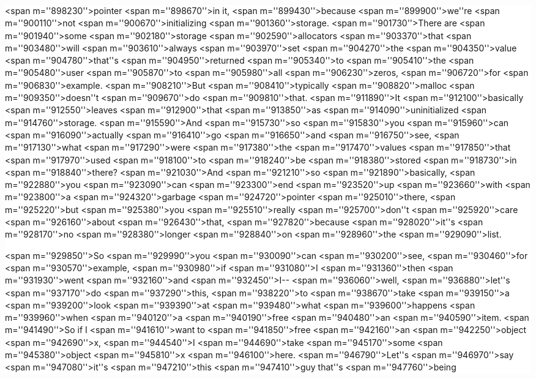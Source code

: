   <span m=''898230''>pointer</span> <span m=''898670''>in it,</span> <span m=''899430''>because</span>
  <span m=''899900''>we''re</span> <span m=''900110''>not</span> <span m=''900670''>initializing</span>
  <span m=''901360''>storage.</span> <span m=''901730''>There are</span> <span m=''901940''>some</span>
  <span m=''902180''>storage</span> <span m=''902590''>allocators</span> <span m=''903370''>that</span>
  <span m=''903480''>will</span> <span m=''903610''>always</span> <span m=''903970''>set</span>
  <span m=''904270''>the</span> <span m=''904350''>value</span> <span m=''904780''>that''s</span>
  <span m=''904950''>returned</span> <span m=''905340''>to</span> <span m=''905410''>the</span>
  <span m=''905480''>user</span> <span m=''905870''>to</span> <span m=''905980''>all</span>
  <span m=''906230''>zeros,</span> <span m=''906720''>for</span> <span m=''906830''>example.</span>
  <span m=''908210''>But</span> <span m=''908410''>typically</span> <span m=''908820''>malloc</span>
  <span m=''909350''>doesn''t</span> <span m=''909670''>do</span> <span m=''909810''>that.</span>
  <span m=''911890''>It</span> <span m=''912100''>basically</span> <span m=''912550''>leaves</span>
  <span m=''912900''>that</span> <span m=''913850''>as</span> <span m=''914090''>uninitialized</span>
  <span m=''914760''>storage.</span> <span m=''915590''>And</span> <span m=''915730''>so</span>
  <span m=''915830''>you</span> <span m=''915960''>can</span> <span m=''916090''>actually</span>
  <span m=''916410''>go</span> <span m=''916650''>and</span> <span m=''916750''>see,</span>
  <span m=''917130''>what</span> <span m=''917290''>were</span> <span m=''917380''>the</span>
  <span m=''917470''>values</span> <span m=''917850''>that</span> <span m=''917970''>used</span>
  <span m=''918100''>to</span> <span m=''918240''>be</span> <span m=''918380''>stored</span>
  <span m=''918730''>in</span> <span m=''918840''>there?</span> <span m=''921030''>And</span>
  <span m=''921210''>so</span> <span m=''921890''>basically,</span> <span m=''922880''>you</span>
  <span m=''923090''>can</span> <span m=''923300''>end</span> <span m=''923520''>up</span>
  <span m=''923660''>with</span> <span m=''923800''>a</span> <span m=''924320''>garbage</span>
  <span m=''924720''>pointer</span> <span m=''925010''>there,</span> <span m=''925220''>but</span>
  <span m=''925380''>you</span> <span m=''925510''>really</span> <span m=''925700''>don''t</span>
  <span m=''925920''>care</span> <span m=''926160''>about</span> <span m=''926430''>that,</span>
  <span m=''927820''>because</span> <span m=''928020''>it''s</span> <span m=''928170''>no</span>
  <span m=''928380''>longer</span> <span m=''928840''>on</span> <span m=''928960''>the</span>
  <span m=''929090''>list.</span> </p><p><span m=''929850''>So</span> <span m=''929990''>you</span>
  <span m=''930090''>can</span> <span m=''930200''>see,</span> <span m=''930460''>for</span>
  <span m=''930570''>example,</span> <span m=''930980''>if</span> <span m=''931080''>I</span>
  <span m=''931360''>then</span> <span m=''931930''>went</span> <span m=''932160''>and</span>
  <span m=''932450''>I--</span> <span m=''936060''>well,</span> <span m=''936880''>let''s</span>
  <span m=''937170''>do</span> <span m=''937290''>this,</span> <span m=''938220''>to</span>
  <span m=''938670''>take</span> <span m=''939150''>a</span> <span m=''939200''>look</span>
  <span m=''939390''>at</span> <span m=''939480''>what</span> <span m=''939600''>happens</span>
  <span m=''939960''>when</span> <span m=''940120''>a</span> <span m=''940190''>free</span>
  <span m=''940480''>an</span> <span m=''940590''>item.</span> <span m=''941490''>So
  if I</span> <span m=''941610''>want to</span> <span m=''941850''>free</span> <span
  m=''942160''>an</span> <span m=''942250''>object</span> <span m=''942690''>x,</span>
  <span m=''944540''>I</span> <span m=''944690''>take</span> <span m=''945170''>some</span>
  <span m=''945380''>object</span> <span m=''945810''>x</span> <span m=''946100''>here.</span>
  <span m=''946790''>Let''s</span> <span m=''946970''>say</span> <span m=''947080''>it''s</span>
  <span m=''947210''>this</span> <span m=''947410''>guy that''s</span> <span m=''947760''>being</span>
